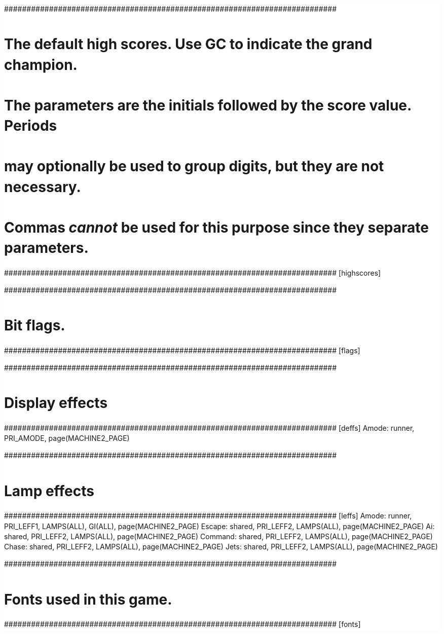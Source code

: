 
##########################################################################
# The default high scores.  Use GC to indicate the grand champion.
# The parameters are the initials followed by the score value.  Periods
# may optionally be used to group digits, but they are not necessary.
# Commas _cannot_ be used for this purpose since they separate parameters.
##########################################################################
[highscores]

##########################################################################
# Bit flags.
##########################################################################
[flags]


##########################################################################
# Display effects
##########################################################################
[deffs]
Amode: runner, PRI_AMODE, page(MACHINE2_PAGE)

##########################################################################
# Lamp effects
##########################################################################
[leffs]
Amode: runner, PRI_LEFF1, LAMPS(ALL), GI(ALL), page(MACHINE2_PAGE)
Escape: shared, PRI_LEFF2, LAMPS(ALL), page(MACHINE2_PAGE)
Ai: shared, PRI_LEFF2, LAMPS(ALL), page(MACHINE2_PAGE)
Command: shared, PRI_LEFF2, LAMPS(ALL), page(MACHINE2_PAGE)
Chase: shared, PRI_LEFF2, LAMPS(ALL), page(MACHINE2_PAGE)
Jets: shared, PRI_LEFF2, LAMPS(ALL), page(MACHINE2_PAGE)

##########################################################################
# Fonts used in this game.
##########################################################################
[fonts]
